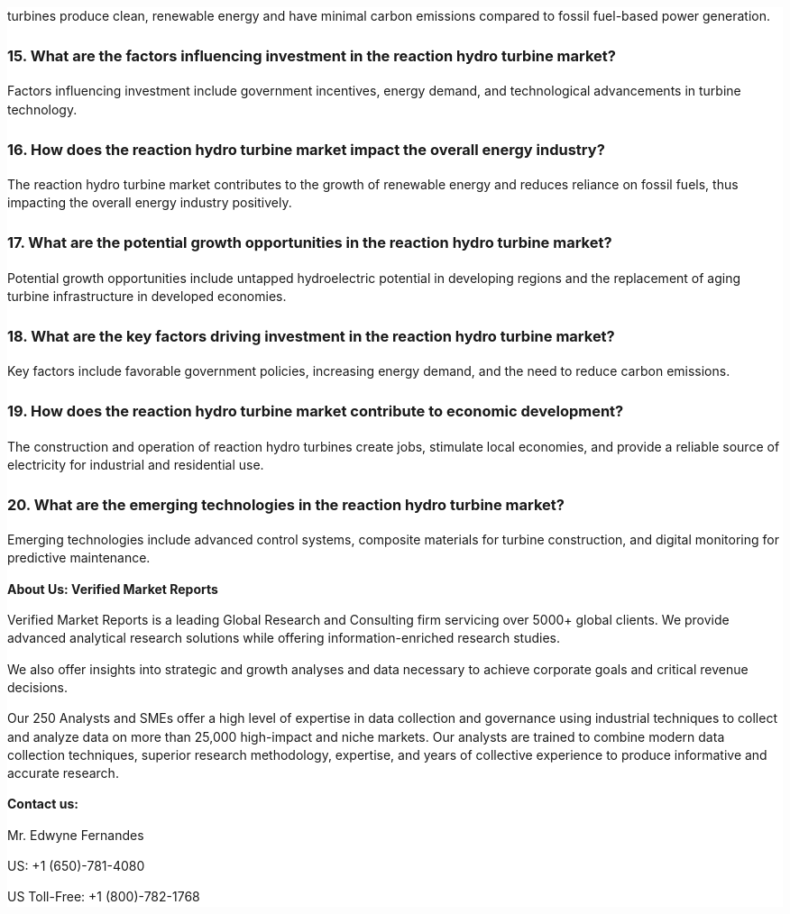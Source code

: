 turbines produce clean, renewable energy and have minimal carbon emissions compared to fossil fuel-based power generation.</p><h3>15. What are the factors influencing investment in the reaction hydro turbine market?</h3><p>Factors influencing investment include government incentives, energy demand, and technological advancements in turbine technology.</p><h3>16. How does the reaction hydro turbine market impact the overall energy industry?</h3><p>The reaction hydro turbine market contributes to the growth of renewable energy and reduces reliance on fossil fuels, thus impacting the overall energy industry positively.</p><h3>17. What are the potential growth opportunities in the reaction hydro turbine market?</h3><p>Potential growth opportunities include untapped hydroelectric potential in developing regions and the replacement of aging turbine infrastructure in developed economies.</p><h3>18. What are the key factors driving investment in the reaction hydro turbine market?</h3><p>Key factors include favorable government policies, increasing energy demand, and the need to reduce carbon emissions.</p><h3>19. How does the reaction hydro turbine market contribute to economic development?</h3><p>The construction and operation of reaction hydro turbines create jobs, stimulate local economies, and provide a reliable source of electricity for industrial and residential use.</p><h3>20. What are the emerging technologies in the reaction hydro turbine market?</h3><p>Emerging technologies include advanced control systems, composite materials for turbine construction, and digital monitoring for predictive maintenance.</p></body></html></h3><p id="" class=""><strong>About Us: Verified Market Reports</strong></p><p id="" class="">Verified Market Reports is a leading Global Research and Consulting firm servicing over 5000+ global clients. We provide advanced analytical research solutions while offering information-enriched research studies.</p><p id="" class="">We also offer insights into strategic and growth analyses and data necessary to achieve corporate goals and critical revenue decisions.</p><p id="" class="">Our 250 Analysts and SMEs offer a high level of expertise in data collection and governance using industrial techniques to collect and analyze data on more than 25,000 high-impact and niche markets. Our analysts are trained to combine modern data collection techniques, superior research methodology, expertise, and years of collective experience to produce informative and accurate research.</p><p id="" class=""><strong>Contact us:</strong></p><p id="" class="">Mr. Edwyne Fernandes</p><p id="" class="">US: +1 (650)-781-4080</p><p id="" class="">US Toll-Free: +1 (800)-782-1768</p>
